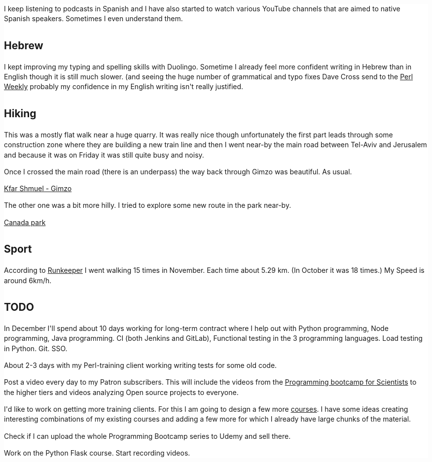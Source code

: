 I keep listening to podcasts in Spanish and I have also started to watch various YouTube channels that are aimed to native Spanish speakers.
Sometimes I even understand them.

<h2>Hebrew</h2>

I kept improving my typing and spelling skills with Duolingo. Sometime I already feel more confident writing in Hebrew than in English
though it is still much slower. (and seeing the huge number of grammatical and typo fixes Dave Cross send to the
<a href="https://perlweekly.com/">Perl Weekly</a> probably my confidence in my English writing isn't really justified.

<h2>Hiking</h2>

This was a mostly flat walk near a huge quarry. It was really nice though unfortunately the first part leads through some
construction zone where they are building a new train line and then I went near-by the main road between Tel-Aviv and Jerusalem
and because it was on Friday it was still quite busy and noisy.

Once I crossed the main road (there is an underpass) the way back through Gimzo was beautiful. As usual.

<a href="https://www.wikiloc.com/hiking-trails/kefar-shemuel-60378168">Kfar Shmuel - Gimzo</a>

The other one was a bit more hilly. I tried to explore some new route in the park near-by.

<a href="https://www.wikiloc.com/hiking-trails/canada-park-60817585">Canada park</a>

<h2>Sport</h2>

According to <a href="https://runkeeper.com/">Runkeeper</a> I went walking 15 times in November. Each time about 5.29 km.
(In October it was 18 times.) My Speed is around 6km/h.


<h2>TODO</h2>

In December I'll spend about 10 days working for long-term contract where I help out with Python programming,
Node programming, Java programming. CI (both Jenkins and GitLab), Functional testing in the 3 programming languages.
Load testing in Python. Git. SSO.

About 2-3 days with my Perl-training client working writing tests for some old code.

Post a video every day to my Patron subscribers. This will include the videos from the <a href="https://code-maven.com/programming-boootcamp-for-scientists">Programming bootcamp for Scientists</a>
to the higher tiers and videos analyzing Open source projects to everyone.

I'd like to work on getting more training clients. For this I am going to design a few more <a href="https://hostlocal.com/">courses</a>.
I have some ideas creating interesting combinations of my existing courses and adding a few more for which I already have large chunks of the material.

Check if I can upload the whole Programming Bootcamp series to Udemy and sell there.

Work on the Python Flask course. Start recording videos.
